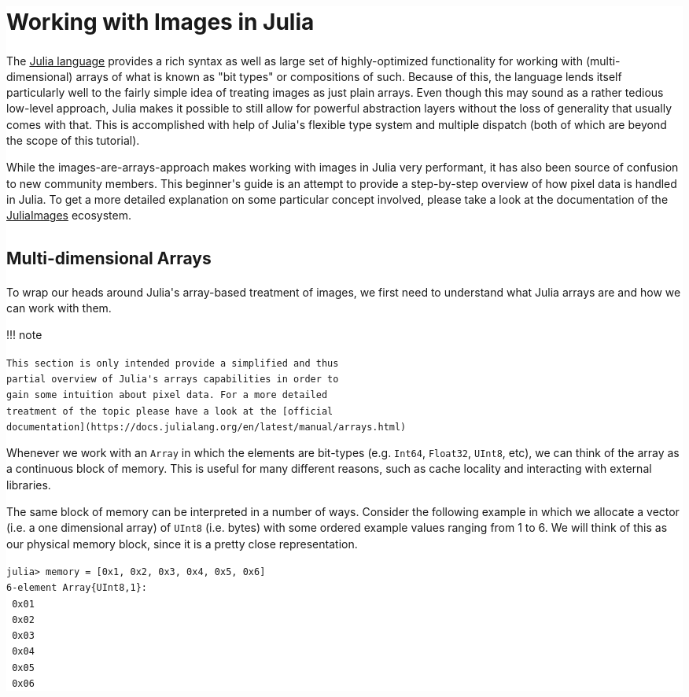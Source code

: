 # Working with Images in Julia

The [Julia language](https://julialang.org/) provides a rich
syntax as well as large set of highly-optimized functionality for
working with (multi-dimensional) arrays of what is known as "bit
types" or compositions of such. Because of this, the language
lends itself particularly well to the fairly simple idea of
treating images as just plain arrays. Even though this may sound
as a rather tedious low-level approach, Julia makes it possible
to still allow for powerful abstraction layers without the loss
of generality that usually comes with that. This is accomplished
with help of Julia's flexible type system and multiple dispatch
(both of which are beyond the scope of this tutorial).

While the images-are-arrays-approach makes working with images in
Julia very performant, it has also been source of confusion to
new community members. This beginner's guide is an attempt to
provide a step-by-step overview of how pixel data is handled in
Julia. To get a more detailed explanation on some particular
concept involved, please take a look at the documentation of the
[JuliaImages](https://juliaimages.github.io) ecosystem.

## Multi-dimensional Arrays

To wrap our heads around Julia's array-based treatment of images,
we first need to understand what Julia arrays are and how we can
work with them.

!!! note

    This section is only intended provide a simplified and thus
    partial overview of Julia's arrays capabilities in order to
    gain some intuition about pixel data. For a more detailed
    treatment of the topic please have a look at the [official
    documentation](https://docs.julialang.org/en/latest/manual/arrays.html)

Whenever we work with an `Array` in which the elements are
bit-types (e.g. `Int64`, `Float32`, `UInt8`, etc), we can think
of the array as a continuous block of memory. This is useful for
many different reasons, such as cache locality and interacting
with external libraries.

The same block of memory can be interpreted in a number of ways.
Consider the following example in which we allocate a vector
(i.e. a one dimensional array) of `UInt8` (i.e. bytes) with some
ordered example values ranging from 1 to 6. We will think of this
as our physical memory block, since it is a pretty close
representation.

```jldoctest 1
julia> memory = [0x1, 0x2, 0x3, 0x4, 0x5, 0x6]
6-element Array{UInt8,1}:
 0x01
 0x02
 0x03
 0x04
 0x05
 0x06
```

